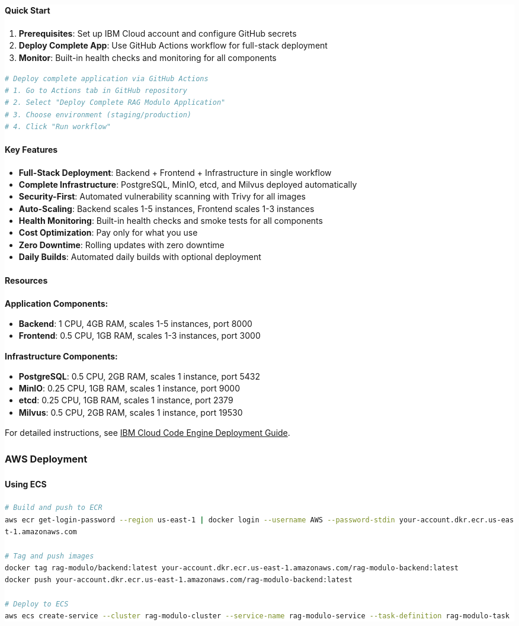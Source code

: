 #### Quick Start

1. **Prerequisites**: Set up IBM Cloud account and configure GitHub secrets
2. **Deploy Complete App**: Use GitHub Actions workflow for full-stack deployment
3. **Monitor**: Built-in health checks and monitoring for all components

```bash
# Deploy complete application via GitHub Actions
# 1. Go to Actions tab in GitHub repository
# 2. Select "Deploy Complete RAG Modulo Application"
# 3. Choose environment (staging/production)
# 4. Click "Run workflow"
```

#### Key Features

- **Full-Stack Deployment**: Backend + Frontend + Infrastructure in single workflow
- **Complete Infrastructure**: PostgreSQL, MinIO, etcd, and Milvus deployed automatically
- **Security-First**: Automated vulnerability scanning with Trivy for all images
- **Auto-Scaling**: Backend scales 1-5 instances, Frontend scales 1-3 instances
- **Health Monitoring**: Built-in health checks and smoke tests for all components
- **Cost Optimization**: Pay only for what you use
- **Zero Downtime**: Rolling updates with zero downtime
- **Daily Builds**: Automated daily builds with optional deployment

#### Resources

**Application Components:**
- **Backend**: 1 CPU, 4GB RAM, scales 1-5 instances, port 8000
- **Frontend**: 0.5 CPU, 1GB RAM, scales 1-3 instances, port 3000

**Infrastructure Components:**
- **PostgreSQL**: 0.5 CPU, 2GB RAM, scales 1 instance, port 5432
- **MinIO**: 0.25 CPU, 1GB RAM, scales 1 instance, port 9000
- **etcd**: 0.25 CPU, 1GB RAM, scales 1 instance, port 2379
- **Milvus**: 0.5 CPU, 2GB RAM, scales 1 instance, port 19530

For detailed instructions, see [IBM Cloud Code Engine Deployment Guide](ibm-cloud-code-engine.md).

### AWS Deployment

#### Using ECS

```bash
# Build and push to ECR
aws ecr get-login-password --region us-east-1 | docker login --username AWS --password-stdin your-account.dkr.ecr.us-east-1.amazonaws.com

# Tag and push images
docker tag rag-modulo/backend:latest your-account.dkr.ecr.us-east-1.amazonaws.com/rag-modulo-backend:latest
docker push your-account.dkr.ecr.us-east-1.amazonaws.com/rag-modulo-backend:latest

# Deploy to ECS
aws ecs create-service --cluster rag-modulo-cluster --service-name rag-modulo-service --task-definition rag-modulo-task
```
